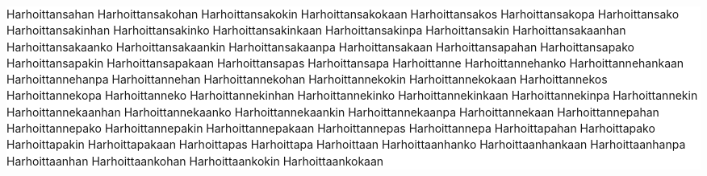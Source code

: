 Harhoittansahan
Harhoittansakohan
Harhoittansakokin
Harhoittansakokaan
Harhoittansakos
Harhoittansakopa
Harhoittansako
Harhoittansakinhan
Harhoittansakinko
Harhoittansakinkaan
Harhoittansakinpa
Harhoittansakin
Harhoittansakaanhan
Harhoittansakaanko
Harhoittansakaankin
Harhoittansakaanpa
Harhoittansakaan
Harhoittansapahan
Harhoittansapako
Harhoittansapakin
Harhoittansapakaan
Harhoittansapas
Harhoittansapa
Harhoittanne
Harhoittannehanko
Harhoittannehankaan
Harhoittannehanpa
Harhoittannehan
Harhoittannekohan
Harhoittannekokin
Harhoittannekokaan
Harhoittannekos
Harhoittannekopa
Harhoittanneko
Harhoittannekinhan
Harhoittannekinko
Harhoittannekinkaan
Harhoittannekinpa
Harhoittannekin
Harhoittannekaanhan
Harhoittannekaanko
Harhoittannekaankin
Harhoittannekaanpa
Harhoittannekaan
Harhoittannepahan
Harhoittannepako
Harhoittannepakin
Harhoittannepakaan
Harhoittannepas
Harhoittannepa
Harhoittapahan
Harhoittapako
Harhoittapakin
Harhoittapakaan
Harhoittapas
Harhoittapa
Harhoittaan
Harhoittaanhanko
Harhoittaanhankaan
Harhoittaanhanpa
Harhoittaanhan
Harhoittaankohan
Harhoittaankokin
Harhoittaankokaan